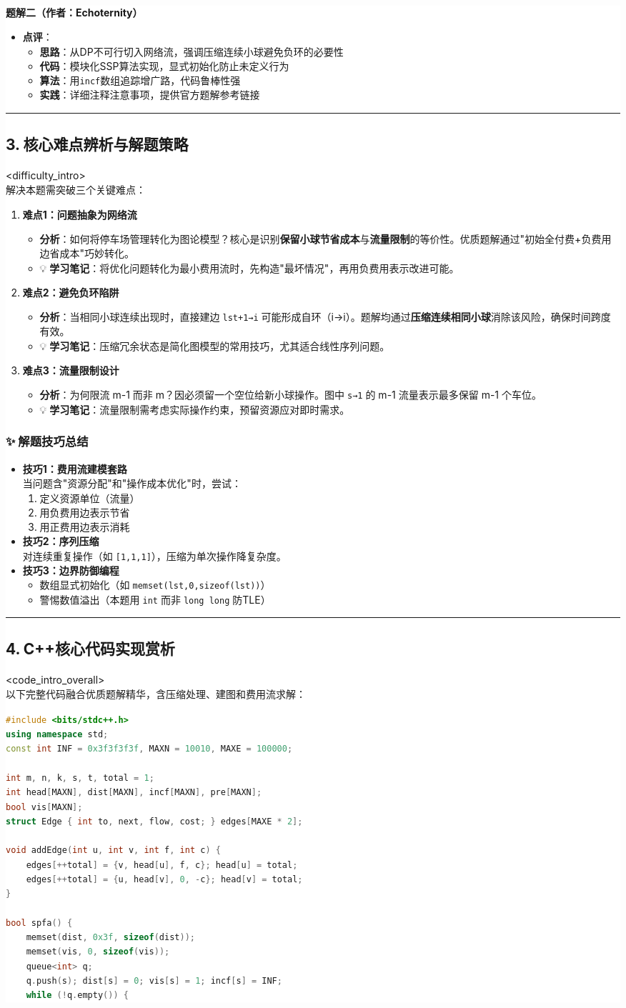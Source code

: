 **题解二（作者：Echoternity）**  
* **点评**：  
  - **思路**：从DP不可行切入网络流，强调压缩连续小球避免负环的必要性  
  - **代码**：模块化SSP算法实现，显式初始化防止未定义行为  
  - **算法**：用`incf`数组追踪增广路，代码鲁棒性强  
  - **实践**：详细注释注意事项，提供官方题解参考链接  

---

## 3. 核心难点辨析与解题策略
<difficulty_intro>  
解决本题需突破三个关键难点：

1. **难点1：问题抽象为网络流**  
   * **分析**：如何将停车场管理转化为图论模型？核心是识别**保留小球节省成本**与**流量限制**的等价性。优质题解通过"初始全付费+负费用边省成本"巧妙转化。  
   * 💡 **学习笔记**：将优化问题转化为最小费用流时，先构造"最坏情况"，再用负费用表示改进可能。

2. **难点2：避免负环陷阱**  
   * **分析**：当相同小球连续出现时，直接建边 `lst+1→i` 可能形成自环（i→i）。题解均通过**压缩连续相同小球**消除该风险，确保时间跨度有效。  
   * 💡 **学习笔记**：压缩冗余状态是简化图模型的常用技巧，尤其适合线性序列问题。

3. **难点3：流量限制设计**  
   * **分析**：为何限流 m-1 而非 m？因必须留一个空位给新小球操作。图中 `s→1` 的 m-1 流量表示最多保留 m-1 个车位。  
   * 💡 **学习笔记**：流量限制需考虑实际操作约束，预留资源应对即时需求。

### ✨ 解题技巧总结
- **技巧1：费用流建模套路**  
  当问题含"资源分配"和"操作成本优化"时，尝试：  
  1. 定义资源单位（流量）  
  2. 用负费用边表示节省  
  3. 用正费用边表示消耗  
- **技巧2：序列压缩**  
  对连续重复操作（如 `[1,1,1]`），压缩为单次操作降复杂度。  
- **技巧3：边界防御编程**  
  - 数组显式初始化（如 `memset(lst,0,sizeof(lst))`）  
  - 警惕数值溢出（本题用 `int` 而非 `long long` 防TLE）  

---

## 4. C++核心代码实现赏析
<code_intro_overall>  
以下完整代码融合优质题解精华，含压缩处理、建图和费用流求解：

```cpp
#include <bits/stdc++.h>
using namespace std;
const int INF = 0x3f3f3f3f, MAXN = 10010, MAXE = 100000;

int m, n, k, s, t, total = 1;
int head[MAXN], dist[MAXN], incf[MAXN], pre[MAXN];
bool vis[MAXN];
struct Edge { int to, next, flow, cost; } edges[MAXE * 2];

void addEdge(int u, int v, int f, int c) {
    edges[++total] = {v, head[u], f, c}; head[u] = total;
    edges[++total] = {u, head[v], 0, -c}; head[v] = total;
}

bool spfa() {
    memset(dist, 0x3f, sizeof(dist));
    memset(vis, 0, sizeof(vis));
    queue<int> q; 
    q.push(s); dist[s] = 0; vis[s] = 1; incf[s] = INF;
    while (!q.empty()) {
```

[problemUrl]: https://atcoder.jp/contests/utpc2011/tasks/utpc2011_8